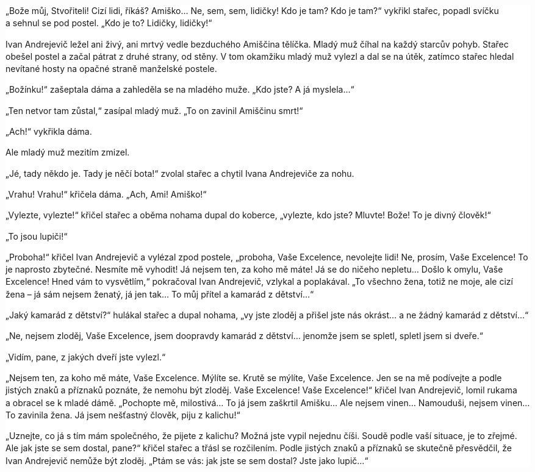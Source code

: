 „Bože můj, Stvořiteli! Cizí lidi, říkáš? Amiško… Ne, sem, sem, lidičky! Kdo je tam? Kdo je tam?“ vykřikl stařec, popadl svíčku a sehnul se pod postel.
„Kdo je to? Lidičky, lidičky!“

Ivan Andrejevič ležel ani živý, ani mrtvý vedle bezduchého Amiščina tělíčka.
Mladý muž číhal na každý starcův pohyb.
Stařec obešel postel a začal pátrat z druhé strany, od stěny.
V tom okamžiku mladý muž vylezl a dal se na útěk, zatímco stařec hledal nevítané hosty na opačné straně manželské postele.

„Božínku!“ zašeptala dáma a zahleděla se na mladého muže.
„Kdo jste? A já myslela…“

„Ten netvor tam zůstal,“ zasípal mladý muž.
„To on zavinil Amiščinu smrt!“

„Ach!“
vykřikla dáma.

Ale mladý muž mezitím zmizel.

„Jé, tady někdo je.
Tady je něčí bota!“
zvolal stařec a chytil Ivana Andrejeviče za nohu.

„Vrahu! Vrahu!“ křičela dáma.
„Ach, Ami! Amiško!“

„Vylezte, vylezte!“ křičel stařec a oběma nohama dupal do koberce, „vylezte, kdo jste? Mluvte! Bože! To je divný člověk!“

„To jsou lupiči!“

„Proboha!“ křičel Ivan Andrejevič a vylézal zpod postele, „proboha, Vaše Excelence, nevolejte lidi! Ne, prosím, Vaše Excelence! To je naprosto zbytečné.
Nesmíte mě vyhodit! Já nejsem ten, za koho mě máte! Já se do ničeho nepletu… Došlo k omylu, Vaše Excelence! Hned vám to vysvětlím,“ pokračoval Ivan Andrejevič, vzlykal a poplakával.
„To všechno žena, totiž ne moje, ale cizí žena – já sám nejsem ženatý, já jen tak… To můj přítel a kamarád z dětství…“

„Jaký kamarád z dětství?“
hulákal stařec a dupal nohama, „vy jste zloděj a přišel jste nás okrást… a ne žádný kamarád z dětství…“

„Ne, nejsem zloděj, Vaše Excelence, jsem doopravdy kamarád z dětství… jenomže jsem se spletl, spletl jsem si dveře.“

„Vidím, pane, z jakých dveří jste vylezl.“

„Nejsem ten, za koho mě máte, Vaše Excelence.
Mýlíte se. Krutě se mýlíte, Vaše Excelence.
Jen se na mě podívejte a podle jistých znaků a příznaků poznáte, že nemohu být zloděj.
Vaše Excelence! Vaše Excelence!“ křičel Ivan Andrejevič, lomil rukama a obracel se k mladé dámě.
„Pochopte mě, milostivá… To já jsem zaškrtil Amišku… Ale nejsem vinen… Namouduši, nejsem vinen… To zavinila žena.
Já jsem nešťastný člověk, piju z kalichu!“

„Uznejte, co já s tím mám společného, že pijete z kalichu? Možná jste vypil nejednu číši.
Soudě podle vaší situace, je to zřejmé.
Ale jak jste se sem dostal, pane?“ křičel stařec a třásl se rozčilením.
Podle jistých znaků a příznaků se skutečně přesvědčil, že Ivan Andrejevič nemůže být zloděj.
„Ptám se vás: jak jste se sem dostal? Jste jako lupič…“

